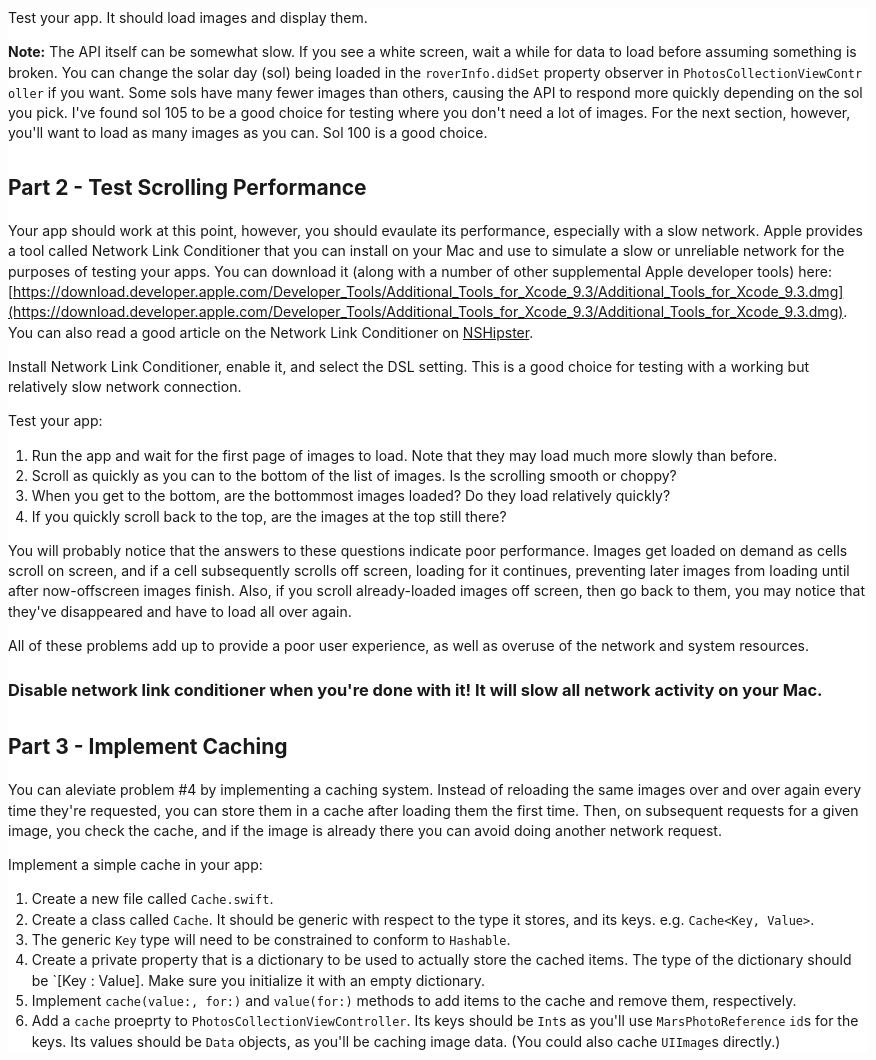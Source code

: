 Test your app. It should load images and display them. 

**Note:** The API itself can be somewhat slow. If you see a white screen, wait a while for data to load before assuming something is broken. You can change the solar day (sol) being loaded in the `roverInfo.didSet` property observer in `PhotosCollectionViewController` if you want. Some sols have many fewer images than others, causing the API to respond more quickly depending on the sol you pick. I've found sol 105 to be a good choice for testing where you don't need a lot of images. For the next section, however, you'll want to load as many images as you can. Sol 100 is a good choice.

## Part 2 - Test Scrolling Performance

Your app should work at this point, however, you should evaulate its performance, especially with a slow network. Apple provides a tool called Network Link Conditioner that you can install on your Mac and use to simulate a slow or unreliable network for the purposes of testing your apps. You can download it (along with a number of other supplemental Apple developer tools) here: [https://download.developer.apple.com/Developer_Tools/Additional_Tools_for_Xcode_9.3/Additional_Tools_for_Xcode_9.3.dmg](https://download.developer.apple.com/Developer_Tools/Additional_Tools_for_Xcode_9.3/Additional_Tools_for_Xcode_9.3.dmg). You can also read a good article on the Network Link Conditioner on [NSHipster](https://nshipster.com/network-link-conditioner/).

Install Network Link Conditioner, enable it, and select the DSL setting. This is a good choice for testing with a working but relatively slow network connection.

Test your app:

1. Run the app and wait for the first page of images to load. Note that they may load much more slowly than before.
2. Scroll as quickly as you can to the bottom of the list of images. Is the scrolling smooth or choppy?
3. When you get to the bottom, are the bottommost images loaded? Do they load relatively quickly?
4. If you quickly scroll back to the top, are the images at the top still there?

You will probably notice that the answers to these questions indicate poor performance. Images get loaded on demand as cells scroll on screen, and if a cell subsequently scrolls off screen, loading for it continues, preventing later images from loading until after now-offscreen images finish. Also, if you scroll already-loaded images off screen, then go back to them, you may notice that they've disappeared and have to load all over again.

All of these problems add up to provide a poor user experience, as well as overuse of the network and system resources.

### Disable network link conditioner when you're done with it! It will slow all network activity on your Mac.

## Part 3 - Implement Caching

You can aleviate problem #4 by implementing a caching system. Instead of reloading the same images over and over again every time they're requested, you can store them in a cache after loading them the first time. Then, on subsequent requests for a given image, you check the cache, and if the image is already there you can avoid doing another network request.

Implement a simple cache in your app:

1. Create a new file called `Cache.swift`.
2. Create a class called `Cache`. It should be generic with respect to the type it stores, and its keys. e.g. `Cache<Key, Value>`.
3. The generic `Key` type will need to be constrained to conform to `Hashable`.
4. Create a private property that is a dictionary to be used to actually store the cached items. The type of the dictionary should be `[Key : Value]. Make sure you initialize it with an empty dictionary.
5. Implement `cache(value:, for:)` and `value(for:)` methods to add items to the cache and remove them, respectively.
6. Add a `cache` proeprty to `PhotosCollectionViewController`. Its keys should be `Int`s as you'll use `MarsPhotoReference` `id`s for the keys. Its values should be `Data` objects, as you'll be caching image data. (You could also cache `UIImage`s directly.)